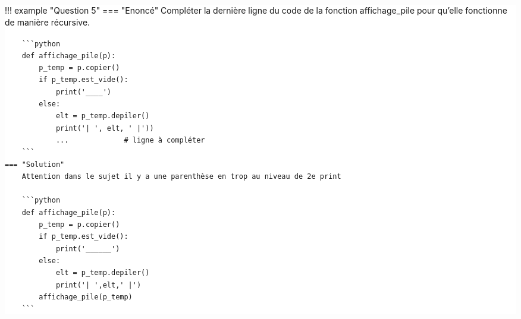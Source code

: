 
!!! example "Question 5"
    === "Enoncé"
        Compléter la dernière ligne du code de la fonction affichage_pile pour qu’elle fonctionne de manière récursive.

        ```python
        def affichage_pile(p):
            p_temp = p.copier()
            if p_temp.est_vide():
                print('____')
            else:
                elt = p_temp.depiler()
                print('| ', elt, ' |'))
                ...             # ligne à compléter
        ```
    === "Solution"
        Attention dans le sujet il y a une parenthèse en trop au niveau de 2e print  

        ```python
        def affichage_pile(p):
            p_temp = p.copier()
            if p_temp.est_vide():
                print('______')
            else:
                elt = p_temp.depiler()
                print('| ',elt,' |')
            affichage_pile(p_temp)
        ```